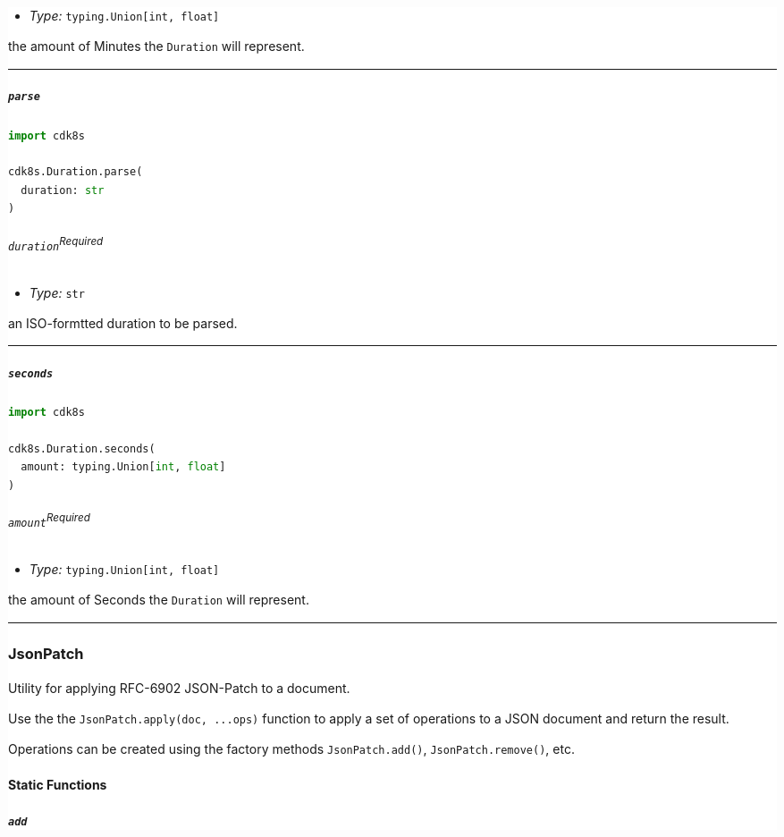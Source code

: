- *Type:* `typing.Union[int, float]`

the amount of Minutes the `Duration` will represent.

---

##### `parse` <a name="cdk8s.Duration.parse"></a>

```python
import cdk8s

cdk8s.Duration.parse(
  duration: str
)
```

###### `duration`<sup>Required</sup> <a name="cdk8s.Duration.parameter.duration"></a>

- *Type:* `str`

an ISO-formtted duration to be parsed.

---

##### `seconds` <a name="cdk8s.Duration.seconds"></a>

```python
import cdk8s

cdk8s.Duration.seconds(
  amount: typing.Union[int, float]
)
```

###### `amount`<sup>Required</sup> <a name="cdk8s.Duration.parameter.amount"></a>

- *Type:* `typing.Union[int, float]`

the amount of Seconds the `Duration` will represent.

---



### JsonPatch <a name="cdk8s.JsonPatch"></a>

Utility for applying RFC-6902 JSON-Patch to a document.

Use the the `JsonPatch.apply(doc, ...ops)` function to apply a set of
operations to a JSON document and return the result.

Operations can be created using the factory methods `JsonPatch.add()`,
`JsonPatch.remove()`, etc.


#### Static Functions <a name="Static Functions"></a>

##### `add` <a name="cdk8s.JsonPatch.add"></a>
